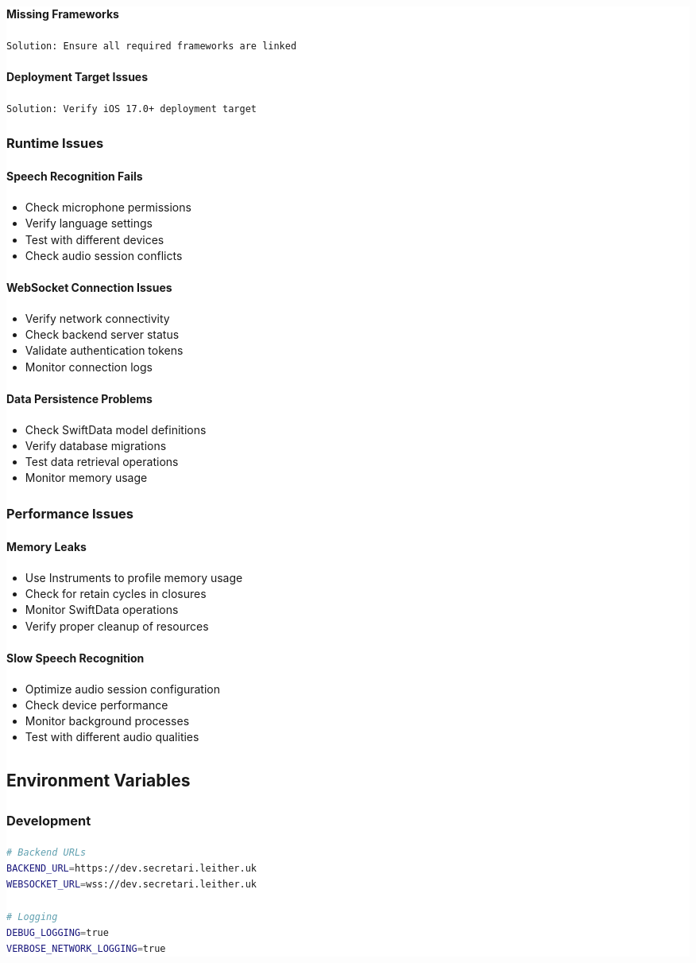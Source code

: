 #### Missing Frameworks
```
Solution: Ensure all required frameworks are linked
```

#### Deployment Target Issues
```
Solution: Verify iOS 17.0+ deployment target
```

### Runtime Issues

#### Speech Recognition Fails
- Check microphone permissions
- Verify language settings
- Test with different devices
- Check audio session conflicts

#### WebSocket Connection Issues
- Verify network connectivity
- Check backend server status
- Validate authentication tokens
- Monitor connection logs

#### Data Persistence Problems
- Check SwiftData model definitions
- Verify database migrations
- Test data retrieval operations
- Monitor memory usage

### Performance Issues

#### Memory Leaks
- Use Instruments to profile memory usage
- Check for retain cycles in closures
- Monitor SwiftData operations
- Verify proper cleanup of resources

#### Slow Speech Recognition
- Optimize audio session configuration
- Check device performance
- Monitor background processes
- Test with different audio qualities

## Environment Variables

### Development
```bash
# Backend URLs
BACKEND_URL=https://dev.secretari.leither.uk
WEBSOCKET_URL=wss://dev.secretari.leither.uk

# Logging
DEBUG_LOGGING=true
VERBOSE_NETWORK_LOGGING=true
```
